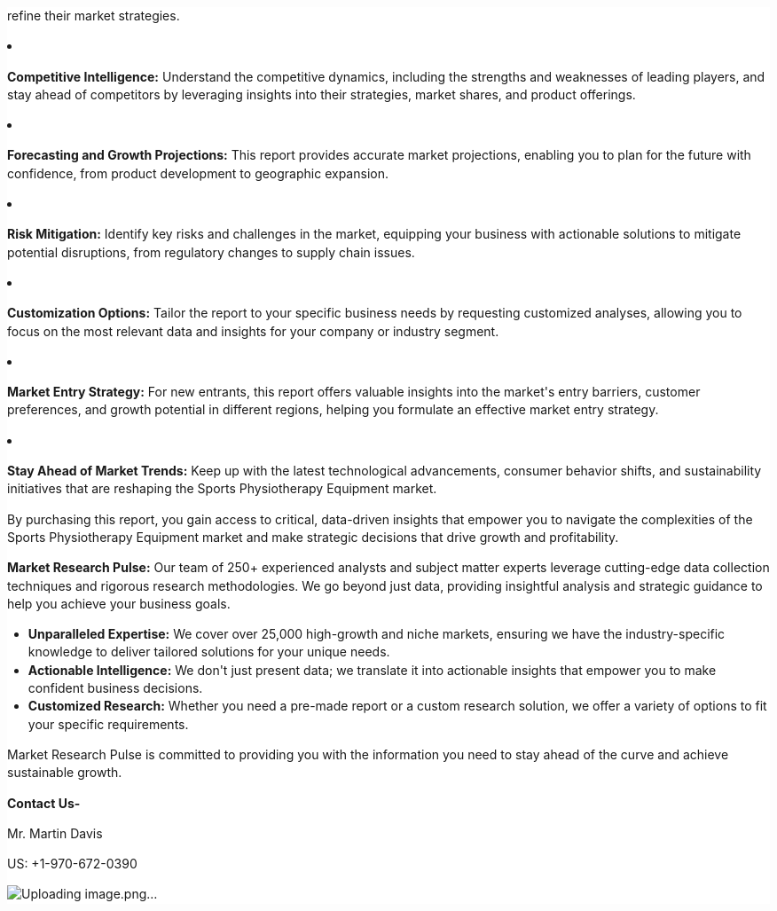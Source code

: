 refine their market strategies.</p></li><li><p><strong>Competitive Intelligence:</strong> Understand the competitive dynamics, including the strengths and weaknesses of leading players, and stay ahead of competitors by leveraging insights into their strategies, market shares, and product offerings.</p></li><li><p><strong>Forecasting and Growth Projections:</strong> This report provides accurate market projections, enabling you to plan for the future with confidence, from product development to geographic expansion.</p></li><li><p><strong>Risk Mitigation:</strong> Identify key risks and challenges in the market, equipping your business with actionable solutions to mitigate potential disruptions, from regulatory changes to supply chain issues.</p></li><li><p><strong>Customization Options:</strong> Tailor the report to your specific business needs by requesting customized analyses, allowing you to focus on the most relevant data and insights for your company or industry segment.</p></li><li><p><strong>Market Entry Strategy:</strong> For new entrants, this report offers valuable insights into the market's entry barriers, customer preferences, and growth potential in different regions, helping you formulate an effective market entry strategy.</p></li><li><p><strong>Stay Ahead of Market Trends:</strong> Keep up with the latest technological advancements, consumer behavior shifts, and sustainability initiatives that are reshaping the Sports Physiotherapy Equipment market.</p></li></ol><p>By purchasing this report, you gain access to critical, data-driven insights that empower you to navigate the complexities of the Sports Physiotherapy Equipment market and make strategic decisions that drive growth and profitability.</p><p><strong>Market Research Pulse:</strong>&nbsp;Our team of 250+ experienced analysts and subject matter experts leverage cutting-edge data collection techniques and rigorous research methodologies. We go beyond just data, providing insightful analysis and strategic guidance to help you achieve your business goals.</p><ul><li><strong>Unparalleled Expertise:</strong>&nbsp;We cover over 25,000 high-growth and niche markets, ensuring we have the industry-specific knowledge to deliver tailored solutions for your unique needs.</li><li><strong>Actionable Intelligence:</strong>&nbsp;We don't just present data; we translate it into actionable insights that empower you to make confident business decisions.</li><li><strong>Customized Research:</strong>&nbsp;Whether you need a pre-made report or a custom research solution, we offer a variety of options to fit your specific requirements.</li></ul><p>Market Research Pulse is committed to providing you with the information you need to stay ahead of the curve and achieve sustainable growth.</p><p><strong>Contact Us-</strong></p><p>Mr. Martin Davis</p><p>US: +1-970-672-0390</p>
![Uploading image.png…]()
